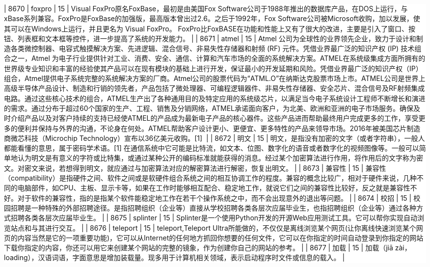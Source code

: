| 8670 | foxpro     | 15   | Visual FoxPro原名FoxBase，最初是由美国Fox Software公司于1988年推出的数据库产品，在DOS上运行，与xBase系列兼容。FoxPro是FoxBase的加强版，最高版本曾出过2.6。之后于1992年，Fox Software公司被Microsoft收购，加以发展，使其可以在Windows上运行，并且更名为 Visual FoxPro。 FoxPro比FoxBASE在功能和性能上又有了很大的改进，主要是引入了窗口、按钮、列表框和文本框等控件，进一步提高了系统的开发能力。                                                                                                                                                                                                                                                                                                                                                                                                                |
| 8671 | atmel      | 15   | Atmel 公司为全球性的业界领先企业，致力于设计和制造各类微控制器、电容式触摸解决方案、先进逻辑、混合信号、非易失性存储器和射频 (RF) 元件。凭借业界最广泛的知识产权 (IP) 技术组合之一，Atmel 为电子行业提供针对工业、消费、安全、通信、计算和汽车市场的全面的系统解决方案。ATMEL在系统级集成方面所拥有的世界级专业知识和丰富的经验使其产品可以在现有模块的基础上进行开发，保证最小的开发延期和风险。凭借业界最广泛的知识产权（IP）组合，Atmel提供电子系统完整的系统解决方案的厂商。Atmel公司的股票代码为“ATML.O”在纳斯达克股票市场上市。ATMEL公司是世界上高级半导体产品设计、制造和行销的领先者，产品包括了微处理器、可编程逻辑器件、非易失性存储器、安全芯片、混合信号及RF射频集成电路。通过这些核心技术的组合，ATMEL生产出了各种通用目的及特定应用的系统级芯片，以满足当今电子系统设计工程师不断增长和演进的需求。通过分布于超过60个国家的生产、工程、销售及分销网络，ATMEL承诺面向客户，为北美、欧洲和亚洲的电子市场服务。确保及时介绍产品以及对客户持续的支持已经使ATMEL的产品成为最新电子产品的核心器件。这些产品进而帮助最终用户完成更多的工作，享受更多的便利并保持与外界的沟通，不论身在何处。ATMEL帮助客户设计更小、更便宜、更多特性的产品来领导市场。2016年被美国芯片制造商微芯科技（Microchip Technology）宣布以36亿美元收购。[1]  |
| 8672 | 明文         | 15   | 明文，是指没有加密的文字（或者字符串），一般人都能看懂的意思，属于密码学术语。[1] 在通信系统中它可能是比特流，如文本、位图、数字化的语音或者数字化的视频图像等。一般可以简单地认为明文是有意义的字符或比特集，或通过某种公开的编码标准就能获得的消息。经过某个加密算法进行作用，将作用后的文字称为密文。对密文来说，若想得到明文，就应通过与加密算法对应的解密算法进行解密，恢复出明文。                                                                                                                                                                                                                                                                                                                                                                                                                                                                              |
| 8673 | 兼容性        | 15   | 兼容性（compatibility）是指硬件之间、软件之间或是软硬件组合系统之间的相互协调工作的程度。兼容的概念比较广，相对于硬件来说，几种不同的电脑部件，如CPU、主板、显示卡等，如果在工作时能够相互配合、稳定地工作，就说它们之间的兼容性比较好，反之就是兼容性不好。对于软件的兼容性，指的是指某个软件能稳定地工作在若干个操作系统之中，而不会出现意外的退出等问题。                                                                                                                                                                                                                                                                                                                                                                                                                                                                                      |
| 8674 | 校招         | 15   | 校园招聘是一种特殊的外部招聘途径。是指招聘组织（企业等）直接从学校招聘各类各层次应届毕业生，也指招聘组织（企业等）通过各种方式招聘各类各层次应届毕业生。                                                                                                                                                                                                                                                                                                                                                                                                                                                                                                                                                                                                |
| 8675 | splinter   | 15   | Splinter是一个使用Python开发的开源Web应用测试工具。它可以帮你实现自动浏览站点和与其进行交互。                                                                                                                                                                                                                                                                                                                                                                                                                                                                                                                                                                                                                     |
| 8676 | teleport   | 15   | teleport,Teleport Ultra所能做的，不仅仅是离线浏览某个网页(让你离线快速浏览某个网页的内容当然是它的一项重要功能)，它可以从Internet的任何地方抓回你想要的任何文件，它可以在你指定的时间自动登录到你指定的网站下载你指定的内容，你还可以用它来创建某个网站的完整的镜象，作为创建你自己的网站的参考。                                                                                                                                                                                                                                                                                                                                                                                                                                                                                                           |
| 8677 | 加载         | 15   | 加载（jiā zài，loading），汉语词语，字面意思是增加装载量。现多用于计算机相关领域，表示启动程序时文件或信息的载入。                                                                                                                                                                                                                                                                                                                                                                                                                                                                                                                                                                                                            |